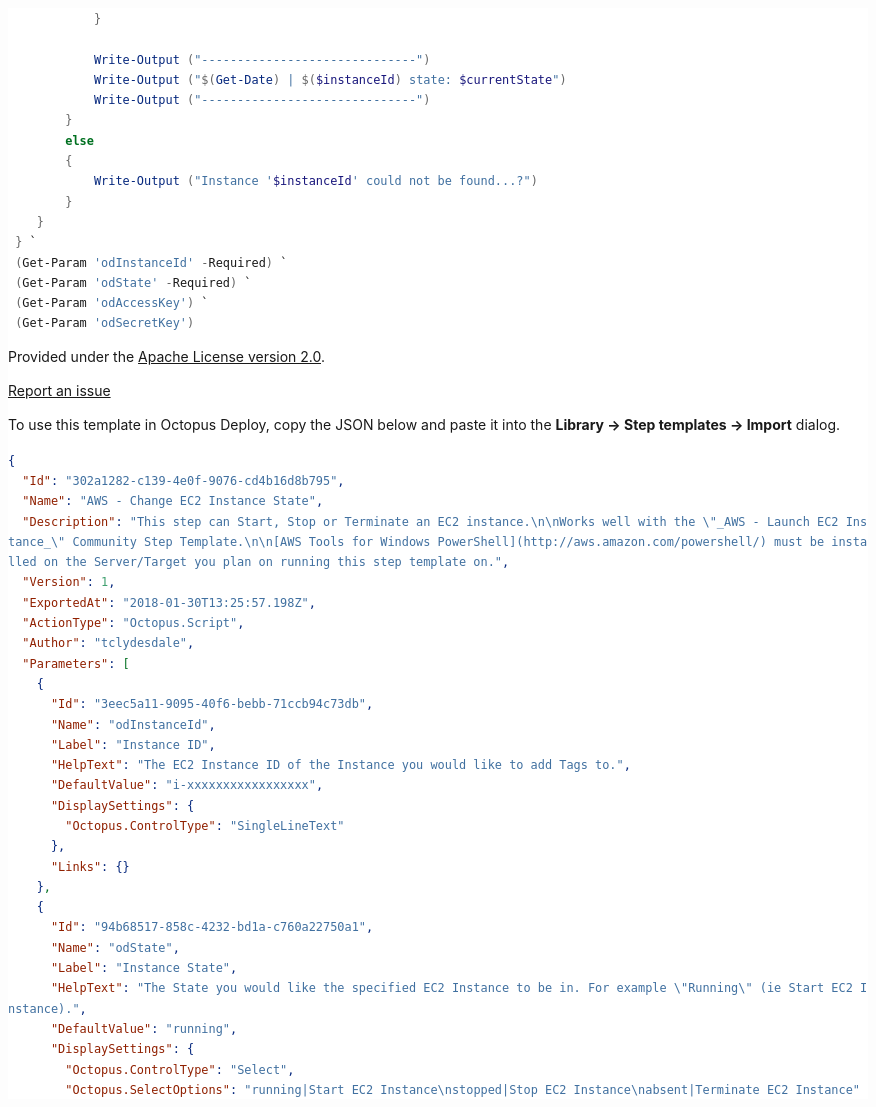 ```powershell
            }
 
            Write-Output ("------------------------------")
            Write-Output ("$(Get-Date) | $($instanceId) state: $currentState")
            Write-Output ("------------------------------")
        }
        else
        {
            Write-Output ("Instance '$instanceId' could not be found...?")
        }
    }
 } `
 (Get-Param 'odInstanceId' -Required) `
 (Get-Param 'odState' -Required) `
 (Get-Param 'odAccessKey') `
 (Get-Param 'odSecretKey')
```

Provided under the [Apache License version 2.0](https://github.com/OctopusDeploy/Library/blob/master/LICENSE.txt).

[Report an issue](https://github.com/OctopusDeploy/Library/issues/new?assignees=&labels=&projects=&template=bug-report.yml&title=Issue%20with%20AWS%20-%20Change%20EC2%20Instance%20State&step-template=AWS%20-%20Change%20EC2%20Instance%20State)

<div class="get-json">

To use this template in Octopus Deploy, copy the JSON below and paste it into the **Library → Step templates → Import** dialog.

```json
{
  "Id": "302a1282-c139-4e0f-9076-cd4b16d8b795",
  "Name": "AWS - Change EC2 Instance State",
  "Description": "This step can Start, Stop or Terminate an EC2 instance.\n\nWorks well with the \"_AWS - Launch EC2 Instance_\" Community Step Template.\n\n[AWS Tools for Windows PowerShell](http://aws.amazon.com/powershell/) must be installed on the Server/Target you plan on running this step template on.",
  "Version": 1,
  "ExportedAt": "2018-01-30T13:25:57.198Z",
  "ActionType": "Octopus.Script",
  "Author": "tclydesdale",
  "Parameters": [
    {
      "Id": "3eec5a11-9095-40f6-bebb-71ccb94c73db",
      "Name": "odInstanceId",
      "Label": "Instance ID",
      "HelpText": "The EC2 Instance ID of the Instance you would like to add Tags to.",
      "DefaultValue": "i-xxxxxxxxxxxxxxxxx",
      "DisplaySettings": {
        "Octopus.ControlType": "SingleLineText"
      },
      "Links": {}
    },
    {
      "Id": "94b68517-858c-4232-bd1a-c760a22750a1",
      "Name": "odState",
      "Label": "Instance State",
      "HelpText": "The State you would like the specified EC2 Instance to be in. For example \"Running\" (ie Start EC2 Instance).",
      "DefaultValue": "running",
      "DisplaySettings": {
        "Octopus.ControlType": "Select",
        "Octopus.SelectOptions": "running|Start EC2 Instance\nstopped|Stop EC2 Instance\nabsent|Terminate EC2 Instance"
```